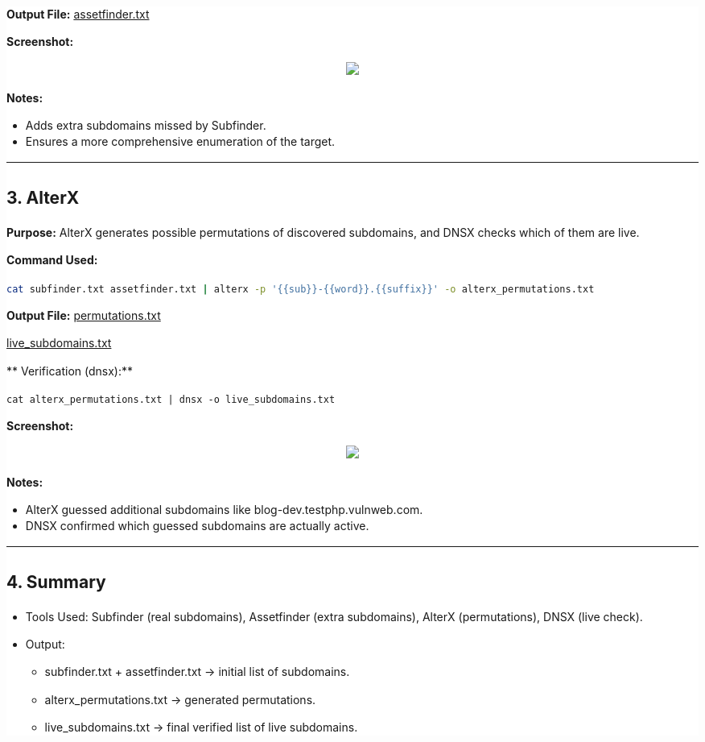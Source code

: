 **Output File:**
  [assetfinder.txt](https://github.com/Tanya0xCyber/Skill_Horizon/blob/main/Subdomains_Enumeration/Target1/assetfinder.txt)

**Screenshot:**
<p align="center">
  <img src="https://github.com/Tanya0xCyber/Skill_Horizon/blob/main/Subdomains_Enumeration/Target1/screenshots/assetfinder_target1.png" width="80%">
</p>


**Notes:**

* Adds extra subdomains missed by Subfinder.
* Ensures a more comprehensive enumeration of the target.

---

## 3. AlterX

**Purpose:**
AlterX generates possible permutations of discovered subdomains, and DNSX checks which of them are live.

**Command Used:**

```bash
cat subfinder.txt assetfinder.txt | alterx -p '{{sub}}-{{word}}.{{suffix}}' -o alterx_permutations.txt
```

**Output File:**
[permutations.txt](https://github.com/Tanya0xCyber/Skill_Horizon/blob/main/Subdomains_Enumeration/Target1/permutations.txt) <br>

[live_subdomains.txt](https://github.com/Tanya0xCyber/Skill_Horizon/blob/main/Subdomains_Enumeration/Target1/live_subdomains.txt)

** Verification (dnsx):**

```cat alterx_permutations.txt | dnsx -o live_subdomains.txt```

**Screenshot:**
<p align="center">
  <img src="https://github.com/Tanya0xCyber/Skill_Horizon/blob/main/Subdomains_Enumeration/Target1/screenshots/alterx_target1.png" width="80%">
</p>


**Notes:**

* AlterX guessed additional subdomains like blog-dev.testphp.vulnweb.com.
* DNSX confirmed which guessed subdomains are actually active.

---

## 4. Summary

* Tools Used: Subfinder (real subdomains), Assetfinder (extra subdomains), AlterX (permutations), DNSX (live check).

* Output:

    * subfinder.txt + assetfinder.txt → initial list of subdomains.

    * alterx_permutations.txt → generated permutations.

    * live_subdomains.txt → final verified list of live subdomains.

```